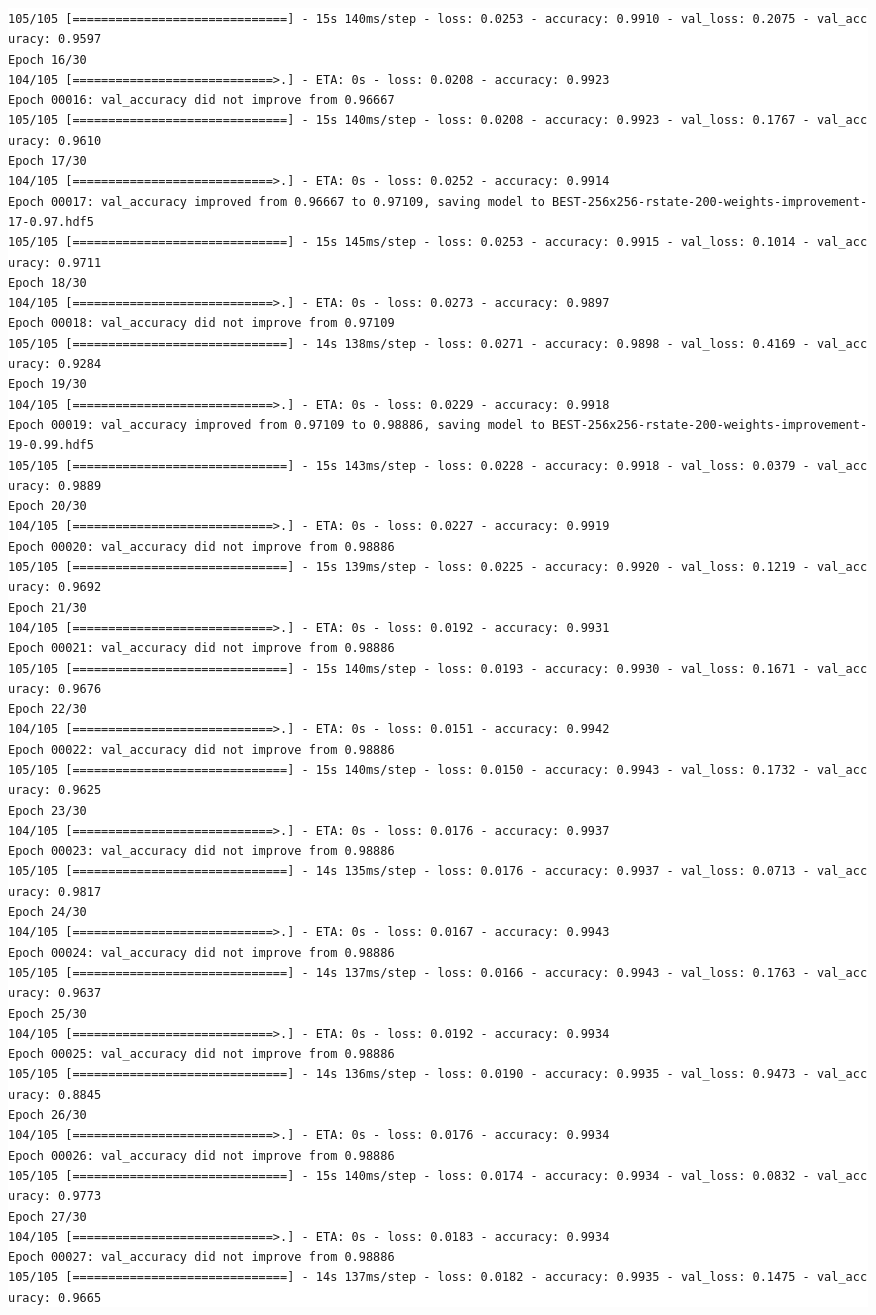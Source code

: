     105/105 [==============================] - 15s 140ms/step - loss: 0.0253 - accuracy: 0.9910 - val_loss: 0.2075 - val_accuracy: 0.9597
    Epoch 16/30
    104/105 [============================>.] - ETA: 0s - loss: 0.0208 - accuracy: 0.9923
    Epoch 00016: val_accuracy did not improve from 0.96667
    105/105 [==============================] - 15s 140ms/step - loss: 0.0208 - accuracy: 0.9923 - val_loss: 0.1767 - val_accuracy: 0.9610
    Epoch 17/30
    104/105 [============================>.] - ETA: 0s - loss: 0.0252 - accuracy: 0.9914
    Epoch 00017: val_accuracy improved from 0.96667 to 0.97109, saving model to BEST-256x256-rstate-200-weights-improvement-17-0.97.hdf5
    105/105 [==============================] - 15s 145ms/step - loss: 0.0253 - accuracy: 0.9915 - val_loss: 0.1014 - val_accuracy: 0.9711
    Epoch 18/30
    104/105 [============================>.] - ETA: 0s - loss: 0.0273 - accuracy: 0.9897
    Epoch 00018: val_accuracy did not improve from 0.97109
    105/105 [==============================] - 14s 138ms/step - loss: 0.0271 - accuracy: 0.9898 - val_loss: 0.4169 - val_accuracy: 0.9284
    Epoch 19/30
    104/105 [============================>.] - ETA: 0s - loss: 0.0229 - accuracy: 0.9918
    Epoch 00019: val_accuracy improved from 0.97109 to 0.98886, saving model to BEST-256x256-rstate-200-weights-improvement-19-0.99.hdf5
    105/105 [==============================] - 15s 143ms/step - loss: 0.0228 - accuracy: 0.9918 - val_loss: 0.0379 - val_accuracy: 0.9889
    Epoch 20/30
    104/105 [============================>.] - ETA: 0s - loss: 0.0227 - accuracy: 0.9919
    Epoch 00020: val_accuracy did not improve from 0.98886
    105/105 [==============================] - 15s 139ms/step - loss: 0.0225 - accuracy: 0.9920 - val_loss: 0.1219 - val_accuracy: 0.9692
    Epoch 21/30
    104/105 [============================>.] - ETA: 0s - loss: 0.0192 - accuracy: 0.9931
    Epoch 00021: val_accuracy did not improve from 0.98886
    105/105 [==============================] - 15s 140ms/step - loss: 0.0193 - accuracy: 0.9930 - val_loss: 0.1671 - val_accuracy: 0.9676
    Epoch 22/30
    104/105 [============================>.] - ETA: 0s - loss: 0.0151 - accuracy: 0.9942
    Epoch 00022: val_accuracy did not improve from 0.98886
    105/105 [==============================] - 15s 140ms/step - loss: 0.0150 - accuracy: 0.9943 - val_loss: 0.1732 - val_accuracy: 0.9625
    Epoch 23/30
    104/105 [============================>.] - ETA: 0s - loss: 0.0176 - accuracy: 0.9937
    Epoch 00023: val_accuracy did not improve from 0.98886
    105/105 [==============================] - 14s 135ms/step - loss: 0.0176 - accuracy: 0.9937 - val_loss: 0.0713 - val_accuracy: 0.9817
    Epoch 24/30
    104/105 [============================>.] - ETA: 0s - loss: 0.0167 - accuracy: 0.9943
    Epoch 00024: val_accuracy did not improve from 0.98886
    105/105 [==============================] - 14s 137ms/step - loss: 0.0166 - accuracy: 0.9943 - val_loss: 0.1763 - val_accuracy: 0.9637
    Epoch 25/30
    104/105 [============================>.] - ETA: 0s - loss: 0.0192 - accuracy: 0.9934
    Epoch 00025: val_accuracy did not improve from 0.98886
    105/105 [==============================] - 14s 136ms/step - loss: 0.0190 - accuracy: 0.9935 - val_loss: 0.9473 - val_accuracy: 0.8845
    Epoch 26/30
    104/105 [============================>.] - ETA: 0s - loss: 0.0176 - accuracy: 0.9934
    Epoch 00026: val_accuracy did not improve from 0.98886
    105/105 [==============================] - 15s 140ms/step - loss: 0.0174 - accuracy: 0.9934 - val_loss: 0.0832 - val_accuracy: 0.9773
    Epoch 27/30
    104/105 [============================>.] - ETA: 0s - loss: 0.0183 - accuracy: 0.9934
    Epoch 00027: val_accuracy did not improve from 0.98886
    105/105 [==============================] - 14s 137ms/step - loss: 0.0182 - accuracy: 0.9935 - val_loss: 0.1475 - val_accuracy: 0.9665